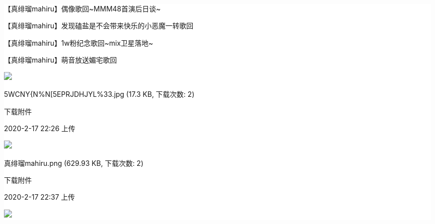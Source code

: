 【真绯瑠mahiru】偶像歌回~MMM48首演后日谈~

【真绯瑠mahiru】发现磕盐是不会带来快乐的小恶魔一转歌回

【真绯瑠mahiru】1w粉纪念歌回~mix卫星落地~

【真绯瑠mahiru】萌音放送媚宅歌回



<img src="https://i0.hdslb.com/bfs/album/8e5b5aa7b53ba13d229233f8bd5dea2f72cd782c.png@518w_1e_1c.png" referrerpolicy="no-referrer">


















5WCNY{N%N[5EPRJDHJYL%33.jpg
(17.3 KB, 下载次数: 2)




下载附件


2020-2-17 22:26 上传









<img src="https://img.saraba1st.com/forum/202002/17/222640wnzmnelmenv33el3.jpg" referrerpolicy="no-referrer">









真绯瑠mahiru.png
(629.93 KB, 下载次数: 2)




下载附件


2020-2-17 22:37 上传









<img src="https://img.saraba1st.com/forum/202002/17/223738w99a0z5h6r99lp9a.png" referrerpolicy="no-referrer">
